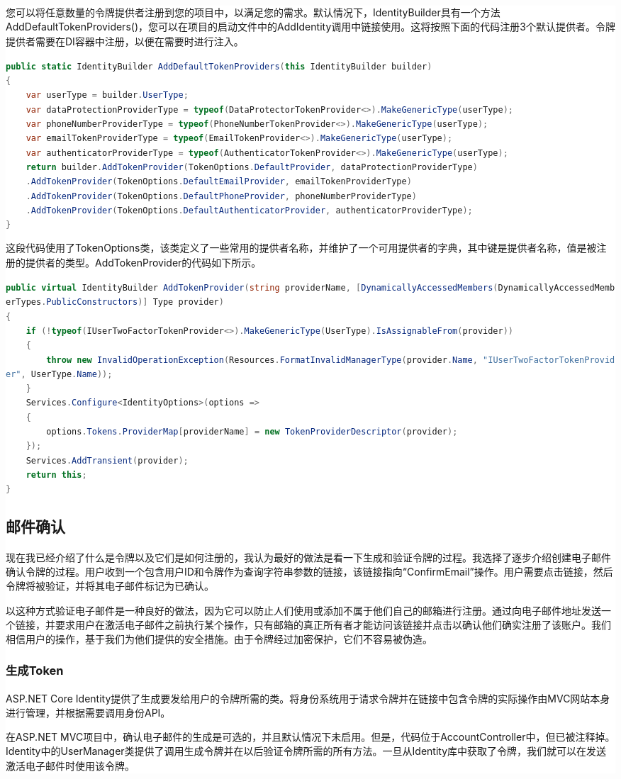 
您可以将任意数量的令牌提供者注册到您的项目中，以满足您的需求。默认情况下，IdentityBuilder具有一个方法AddDefaultTokenProviders()，您可以在项目的启动文件中的AddIdentity调用中链接使用。这将按照下面的代码注册3个默认提供者。令牌提供者需要在DI容器中注册，以便在需要时进行注入。

```csharp
public static IdentityBuilder AddDefaultTokenProviders(this IdentityBuilder builder)  
{  
	var userType = builder.UserType;  
	var dataProtectionProviderType = typeof(DataProtectorTokenProvider<>).MakeGenericType(userType);  
	var phoneNumberProviderType = typeof(PhoneNumberTokenProvider<>).MakeGenericType(userType);  
	var emailTokenProviderType = typeof(EmailTokenProvider<>).MakeGenericType(userType);  
	var authenticatorProviderType = typeof(AuthenticatorTokenProvider<>).MakeGenericType(userType);  
	return builder.AddTokenProvider(TokenOptions.DefaultProvider, dataProtectionProviderType)  
	.AddTokenProvider(TokenOptions.DefaultEmailProvider, emailTokenProviderType)  
	.AddTokenProvider(TokenOptions.DefaultPhoneProvider, phoneNumberProviderType)  
	.AddTokenProvider(TokenOptions.DefaultAuthenticatorProvider, authenticatorProviderType);  
}
```

这段代码使用了TokenOptions类，该类定义了一些常用的提供者名称，并维护了一个可用提供者的字典，其中键是提供者名称，值是被注册的提供者的类型。AddTokenProvider的代码如下所示。

```csharp
public virtual IdentityBuilder AddTokenProvider(string providerName, [DynamicallyAccessedMembers(DynamicallyAccessedMemberTypes.PublicConstructors)] Type provider)
{
	if (!typeof(IUserTwoFactorTokenProvider<>).MakeGenericType(UserType).IsAssignableFrom(provider))
	{
		throw new InvalidOperationException(Resources.FormatInvalidManagerType(provider.Name, "IUserTwoFactorTokenProvider", UserType.Name));
	}
	Services.Configure<IdentityOptions>(options =>
	{
		options.Tokens.ProviderMap[providerName] = new TokenProviderDescriptor(provider);
	});
	Services.AddTransient(provider);
	return this;
}
```

## 邮件确认

现在我已经介绍了什么是令牌以及它们是如何注册的，我认为最好的做法是看一下生成和验证令牌的过程。我选择了逐步介绍创建电子邮件确认令牌的过程。用户收到一个包含用户ID和令牌作为查询字符串参数的链接，该链接指向“ConfirmEmail”操作。用户需要点击链接，然后令牌将被验证，并将其电子邮件标记为已确认。

以这种方式验证电子邮件是一种良好的做法，因为它可以防止人们使用或添加不属于他们自己的邮箱进行注册。通过向电子邮件地址发送一个链接，并要求用户在激活电子邮件之前执行某个操作，只有邮箱的真正所有者才能访问该链接并点击以确认他们确实注册了该账户。我们相信用户的操作，基于我们为他们提供的安全措施。由于令牌经过加密保护，它们不容易被伪造。

### 生成Token

ASP.NET Core Identity提供了生成要发给用户的令牌所需的类。将身份系统用于请求令牌并在链接中包含令牌的实际操作由MVC网站本身进行管理，并根据需要调用身份API。

在ASP.NET MVC项目中，确认电子邮件的生成是可选的，并且默认情况下未启用。但是，代码位于AccountController中，但已被注释掉。Identity中的UserManager类提供了调用生成令牌并在以后验证令牌所需的所有方法。一旦从Identity库中获取了令牌，我们就可以在发送激活电子邮件时使用该令牌。
